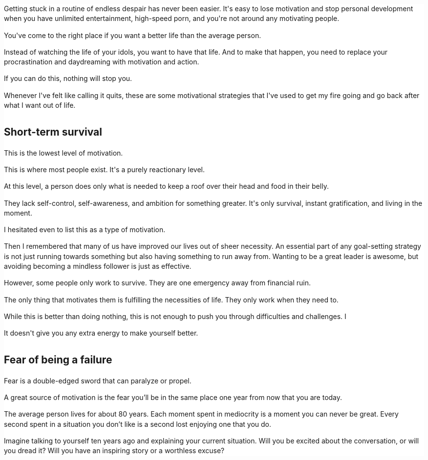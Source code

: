 Getting stuck in a routine of endless despair has never been easier. It's easy to lose motivation and stop personal development when you have unlimited entertainment, high-speed porn, and you're not around any motivating people.

You've come to the right place if you want a better life than the average person.

Instead of watching the life of your idols, you want to have that life. And to make that happen, you need to replace your procrastination and daydreaming with motivation and action.

If you can do this, nothing will stop you.

Whenever I've felt like calling it quits, these are some motivational strategies that I've used to get my fire going and go back after what I want out of life.

## **Short-term survival**

This is the lowest level of motivation.

This is where most people exist. It's a purely reactionary level.

At this level, a person does only what is needed to keep a roof over their head and food in their belly.

They lack self-control, self-awareness, and ambition for something greater. It's only survival, instant gratification, and living in the moment.

I hesitated even to list this as a type of motivation.

Then I remembered that many of us have improved our lives out of sheer necessity. An essential part of any goal-setting strategy is not just running towards something but also having something to run away from. Wanting to be a great leader is awesome, but avoiding becoming a mindless follower is just as effective.

However, some people only work to survive. They are one emergency away from financial ruin.

The only thing that motivates them is fulfilling the necessities of life. They only work when they need to.

While this is better than doing nothing, this is not enough to push you through difficulties and challenges. I

It doesn't give you any extra energy to make yourself better.

## **Fear of being a failure**

Fear is a double-edged sword that can paralyze or propel.

A great source of motivation is the fear you’ll be in the same place one year from now that you are today.

The average person lives for about 80 years. Each moment spent in mediocrity is a moment you can never be great. Every second spent in a situation you don’t like is a second lost enjoying one that you do.

Imagine talking to yourself ten years ago and explaining your current situation. Will you be excited about the conversation, or will you dread it? Will you have an inspiring story or a worthless excuse?
